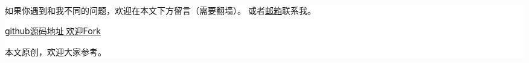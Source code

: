 如果你遇到和我不同的问题，欢迎在本文下方留言（需要翻墙）。
或者[邮箱](393912540@qq.com)联系我。

[github源码地址  欢迎Fork ](https://github.com/ToBeNumber0/webpack-gulp-angular)   

本文原创，欢迎大家参考。